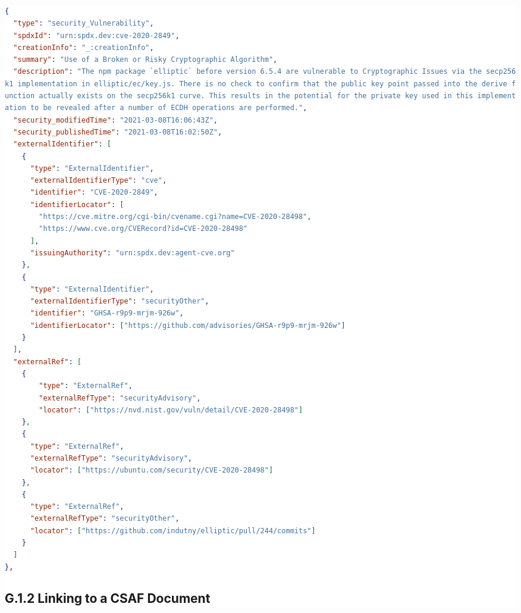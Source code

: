 ```json
{
  "type": "security_Vulnerability",
  "spdxId": "urn:spdx.dev:cve-2020-2849",
  "creationInfo": "_:creationInfo",
  "summary": "Use of a Broken or Risky Cryptographic Algorithm",
  "description": "The npm package `elliptic` before version 6.5.4 are vulnerable to Cryptographic Issues via the secp256k1 implementation in elliptic/ec/key.js. There is no check to confirm that the public key point passed into the derive function actually exists on the secp256k1 curve. This results in the potential for the private key used in this implementation to be revealed after a number of ECDH operations are performed.",
  "security_modifiedTime": "2021-03-08T16:06:43Z",
  "security_publishedTime": "2021-03-08T16:02:50Z",
  "externalIdentifier": [
    {
      "type": "ExternalIdentifier",
      "externalIdentifierType": "cve",
      "identifier": "CVE-2020-2849",
      "identifierLocator": [
        "https://cve.mitre.org/cgi-bin/cvename.cgi?name=CVE-2020-28498",
        "https://www.cve.org/CVERecord?id=CVE-2020-28498"
      ],
      "issuingAuthority": "urn:spdx.dev:agent-cve.org"
    },
    {
      "type": "ExternalIdentifier",
      "externalIdentifierType": "securityOther",
      "identifier": "GHSA-r9p9-mrjm-926w",
      "identifierLocator": ["https://github.com/advisories/GHSA-r9p9-mrjm-926w"]
    }
  ],
  "externalRef": [
    {
        "type": "ExternalRef",
        "externalRefType": "securityAdvisory",
        "locator": ["https://nvd.nist.gov/vuln/detail/CVE-2020-28498"]
    },
    {
      "type": "ExternalRef",
      "externalRefType": "securityAdvisory",
      "locator": ["https://ubuntu.com/security/CVE-2020-28498"]
    },
    {
      "type": "ExternalRef",
      "externalRefType": "securityOther",
      "locator": ["https://github.com/indutny/elliptic/pull/244/commits"]
    }
  ]
},
```

## G.1.2 Linking to a CSAF Document
